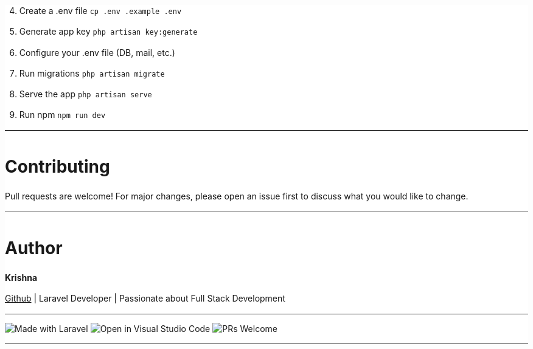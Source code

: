 4. Create a .env file
`cp .env .example .env`

5. Generate app key
`php artisan key:generate`

6. Configure your .env file (DB, mail, etc.)

7. Run migrations
`php artisan migrate`

8. Serve the app
`php artisan serve`

9. Run npm
`npm run dev`

---

# Contributing
Pull requests are welcome! For major changes, please open an issue first to discuss what you would like to change.

---

# Author
**Krishna**

[Github](https://github.com/Krish123-lang/) | Laravel Developer | Passionate about Full Stack Development

---

![Made with Laravel](https://img.shields.io/badge/Made%20with-Laravel-red?style=flat&logo=laravel)
![Open in Visual Studio Code](https://img.shields.io/badge/VSCode-Ready-blue?style=flat&logo=visualstudiocode)
![PRs Welcome](https://img.shields.io/badge/PRs-welcome-brightgreen?style=flat&logo=github)

---
